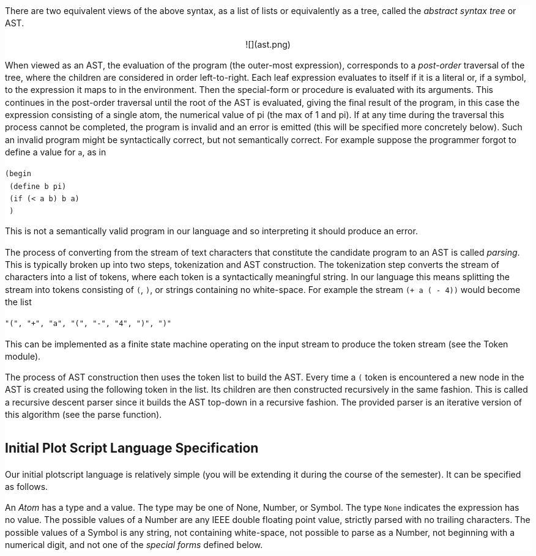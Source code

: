 
There are two equivalent views of the above syntax, as a list of lists or equivalently as a tree, called the _abstract_ _syntax_ _tree_ or AST.

<center>
![](ast.png)
</center>

When viewed as an AST,  the evaluation of the program (the outer-most expression), corresponds to a _post-order_ traversal of the tree, where the children are considered in order left-to-right. Each leaf expression evaluates to itself if it is a literal or, if a symbol, to the expression it maps to in the environment. Then the special-form or procedure is evaluated with its arguments. This continues in the post-order traversal until the root of the AST is evaluated, giving the final result of the program, in this case the expression consisting of a single atom, the numerical value of pi (the max of 1 and pi). If at any time during the traversal this process cannot be completed, the program is invalid and an error is emitted (this will be specified more concretely below). Such an invalid program might be syntactically correct, but not semantically correct. For example suppose the programmer forgot to define a value for ``a``, as in

```
(begin
 (define b pi)
 (if (< a b) b a)
 )
```
This is not a semantically valid program in our language and so interpreting it should produce an error.

The process of converting from the stream of text characters that constitute the candidate program to an AST is called _parsing_. This is typically broken up into two steps, tokenization and AST construction. The tokenization step converts the stream of characters into a list of tokens, where each token is a syntactically meaningful string. In our language this means splitting the stream into tokens consisting of ``(``, ``)``, or strings containing no white-space. For example the stream ``(+ a ( - 4))`` would become the list 

```
"(", "+", "a", "(", "-", "4", ")", ")"
```
This can be implemented as a finite state machine operating on the input stream to produce the token stream (see the Token module).

The process of AST construction then uses the token list to build the AST. Every time a ``(`` token is encountered a new node in the AST is created using the following token in the list. Its children are then constructed recursively in the same fashion. This is called a recursive descent parser since it builds the AST top-down in a recursive fashion. The provided parser is an iterative version of this algorithm (see the parse function).

Initial Plot Script Language Specification
--------------------------------------------

Our initial plotscript language is relatively simple (you will be extending it during the course of the semester). It can be specified as follows.

An _Atom_ has a type and a value. The type may be one of None, Number, or Symbol. The type ``None`` indicates the expression has no value. The possible values of a Number are any IEEE double floating point value, strictly parsed with no trailing characters. The possible values of a Symbol is any string, not containing white-space, not possible to parse as a Number, not beginning with a numerical digit, and not one of the _special_ _forms_ defined below.
